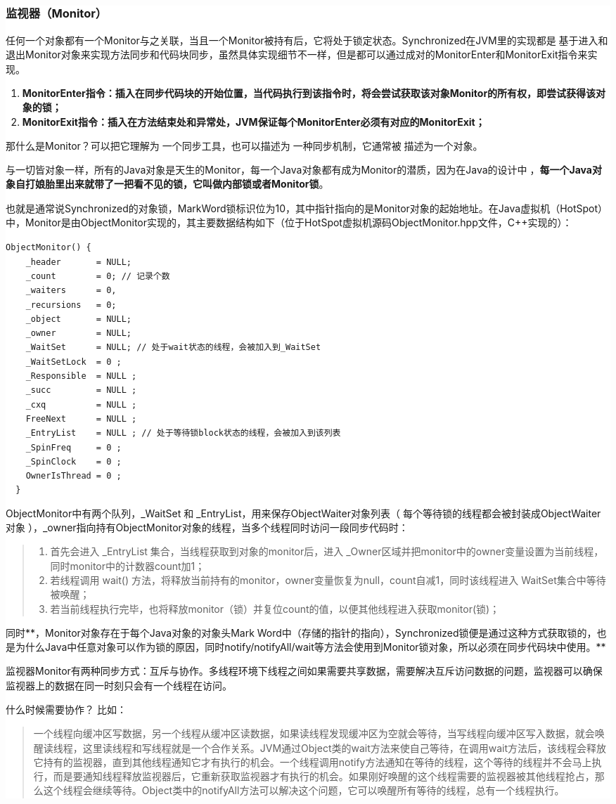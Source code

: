 ### 监视器（Monitor）

任何一个对象都有一个Monitor与之关联，当且一个Monitor被持有后，它将处于锁定状态。Synchronized在JVM里的实现都是 基于进入和退出Monitor对象来实现方法同步和代码块同步，虽然具体实现细节不一样，但是都可以通过成对的MonitorEnter和MonitorExit指令来实现。 

1. **MonitorEnter指令：插入在同步代码块的开始位置，当代码执行到该指令时，将会尝试获取该对象Monitor的所有权，即尝试获得该对象的锁；**
2. **MonitorExit指令：插入在方法结束处和异常处，JVM保证每个MonitorEnter必须有对应的MonitorExit；**

那什么是Monitor？可以把它理解为 一个同步工具，也可以描述为 一种同步机制，它通常被 描述为一个对象。

与一切皆对象一样，所有的Java对象是天生的Monitor，每一个Java对象都有成为Monitor的潜质，因为在Java的设计中 ，**每一个Java对象自打娘胎里出来就带了一把看不见的锁，它叫做内部锁或者Monitor锁**。

也就是通常说Synchronized的对象锁，MarkWord锁标识位为10，其中指针指向的是Monitor对象的起始地址。在Java虚拟机（HotSpot）中，Monitor是由ObjectMonitor实现的，其主要数据结构如下（位于HotSpot虚拟机源码ObjectMonitor.hpp文件，C++实现的）：

```
ObjectMonitor() {
    _header       = NULL;
    _count        = 0; // 记录个数
    _waiters      = 0,
    _recursions   = 0;
    _object       = NULL;
    _owner        = NULL;
    _WaitSet      = NULL; // 处于wait状态的线程，会被加入到_WaitSet
    _WaitSetLock  = 0 ;
    _Responsible  = NULL ;
    _succ         = NULL ;
    _cxq          = NULL ;
    FreeNext      = NULL ;
    _EntryList    = NULL ; // 处于等待锁block状态的线程，会被加入到该列表
    _SpinFreq     = 0 ;
    _SpinClock    = 0 ;
    OwnerIsThread = 0 ;
  }
```

ObjectMonitor中有两个队列，_WaitSet 和 _EntryList，用来保存ObjectWaiter对象列表（ 每个等待锁的线程都会被封装成ObjectWaiter对象 ），_owner指向持有ObjectMonitor对象的线程，当多个线程同时访问一段同步代码时：

> 1. 首先会进入 _EntryList 集合，当线程获取到对象的monitor后，进入 _Owner区域并把monitor中的owner变量设置为当前线程，同时monitor中的计数器count加1；
> 2. 若线程调用 wait() 方法，将释放当前持有的monitor，owner变量恢复为null，count自减1，同时该线程进入 WaitSet集合中等待被唤醒；
> 3. 若当前线程执行完毕，也将释放monitor（锁）并复位count的值，以便其他线程进入获取monitor(锁)；

同时**，Monitor对象存在于每个Java对象的对象头Mark Word中（存储的指针的指向），Synchronized锁便是通过这种方式获取锁的，也是为什么Java中任意对象可以作为锁的原因，同时notify/notifyAll/wait等方法会使用到Monitor锁对象，所以必须在同步代码块中使用。**

监视器Monitor有两种同步方式：互斥与协作。多线程环境下线程之间如果需要共享数据，需要解决互斥访问数据的问题，监视器可以确保监视器上的数据在同一时刻只会有一个线程在访问。

什么时候需要协作？ 比如：

> 一个线程向缓冲区写数据，另一个线程从缓冲区读数据，如果读线程发现缓冲区为空就会等待，当写线程向缓冲区写入数据，就会唤醒读线程，这里读线程和写线程就是一个合作关系。JVM通过Object类的wait方法来使自己等待，在调用wait方法后，该线程会释放它持有的监视器，直到其他线程通知它才有执行的机会。一个线程调用notify方法通知在等待的线程，这个等待的线程并不会马上执行，而是要通知线程释放监视器后，它重新获取监视器才有执行的机会。如果刚好唤醒的这个线程需要的监视器被其他线程抢占，那么这个线程会继续等待。Object类中的notifyAll方法可以解决这个问题，它可以唤醒所有等待的线程，总有一个线程执行。
